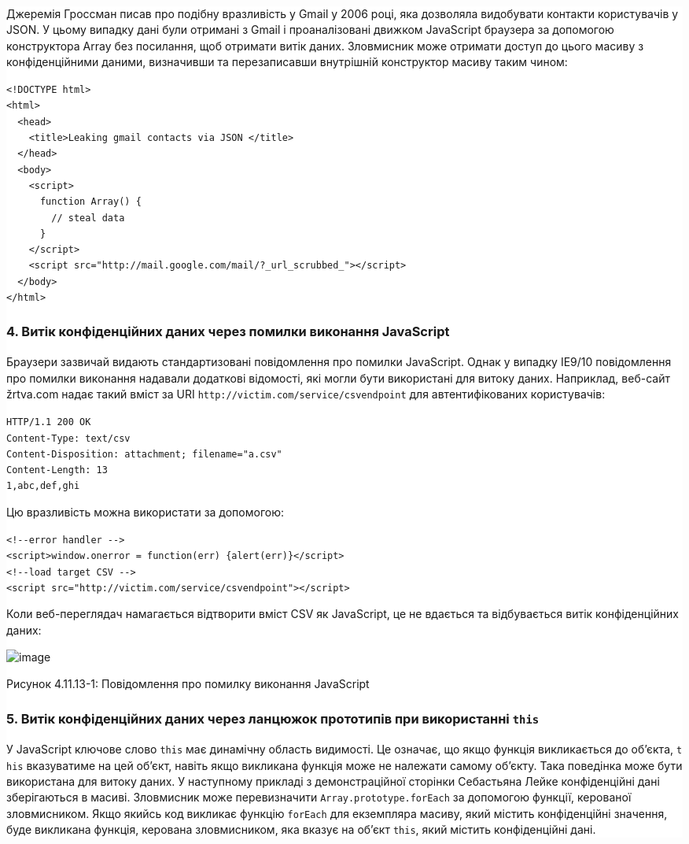 Джеремія Гроссман писав про подібну вразливість у Gmail у 2006 році, яка дозволяла видобувати контакти користувачів у JSON. У цьому випадку дані були отримані з Gmail і проаналізовані движком JavaScript браузера за допомогою конструктора Array без посилання, щоб отримати витік даних. Зловмисник може отримати доступ до цього масиву з конфіденційними даними, визначивши та перезаписавши внутрішній конструктор масиву таким чином:
```
<!DOCTYPE html>
<html>
  <head>
    <title>Leaking gmail contacts via JSON </title>
  </head>
  <body>
    <script>
      function Array() {
        // steal data
      }
    </script>
    <script src="http://mail.google.com/mail/?_url_scrubbed_"></script>
  </body>
</html>
```

### 4. Витік конфіденційних даних через помилки виконання JavaScript
Браузери зазвичай видають стандартизовані повідомлення про помилки JavaScript. Однак у випадку IE9/10 повідомлення про помилки виконання надавали додаткові відомості, які могли бути використані для витоку даних. Наприклад, веб-сайт žrtva.com надає такий вміст за URI ```http://victim.com/service/csvendpoint``` для автентифікованих користувачів:
```
HTTP/1.1 200 OK
Content-Type: text/csv
Content-Disposition: attachment; filename="a.csv"
Content-Length: 13
1,abc,def,ghi
```

Цю вразливість можна використати за допомогою:
```
<!--error handler -->
<script>window.onerror = function(err) {alert(err)}</script>
<!--load target CSV -->
<script src="http://victim.com/service/csvendpoint"></script>
```

Коли веб-переглядач намагається відтворити вміст CSV як JavaScript, це не вдається та відбувається витік конфіденційних даних:

![image](https://owasp.org/www-project-web-security-testing-guide/stable/4-Web_Application_Security_Testing/11-Client-side_Testing/images/XSSI1.jpeg)

Рисунок 4.11.13-1: Повідомлення про помилку виконання JavaScript

### 5. Витік конфіденційних даних через ланцюжок прототипів при використанні ```this```
У JavaScript ключове слово ```this``` має динамічну область видимості. Це означає, що якщо функція викликається до об’єкта, ```this``` вказуватиме на цей об’єкт, навіть якщо викликана функція може не належати самому об’єкту. Така поведінка може бути використана для витоку даних. У наступному прикладі з демонстраційної сторінки Себастьяна Лейке конфіденційні дані зберігаються в масиві. Зловмисник може перевизначити ```Array.prototype.forEach``` за допомогою функції, керованої зловмисником. Якщо якийсь код викликає функцію ```forEach``` для екземпляра масиву, який містить конфіденційні значення, буде викликана функція, керована зловмисником, яка вказує на об’єкт ```this```, який містить конфіденційні дані.
